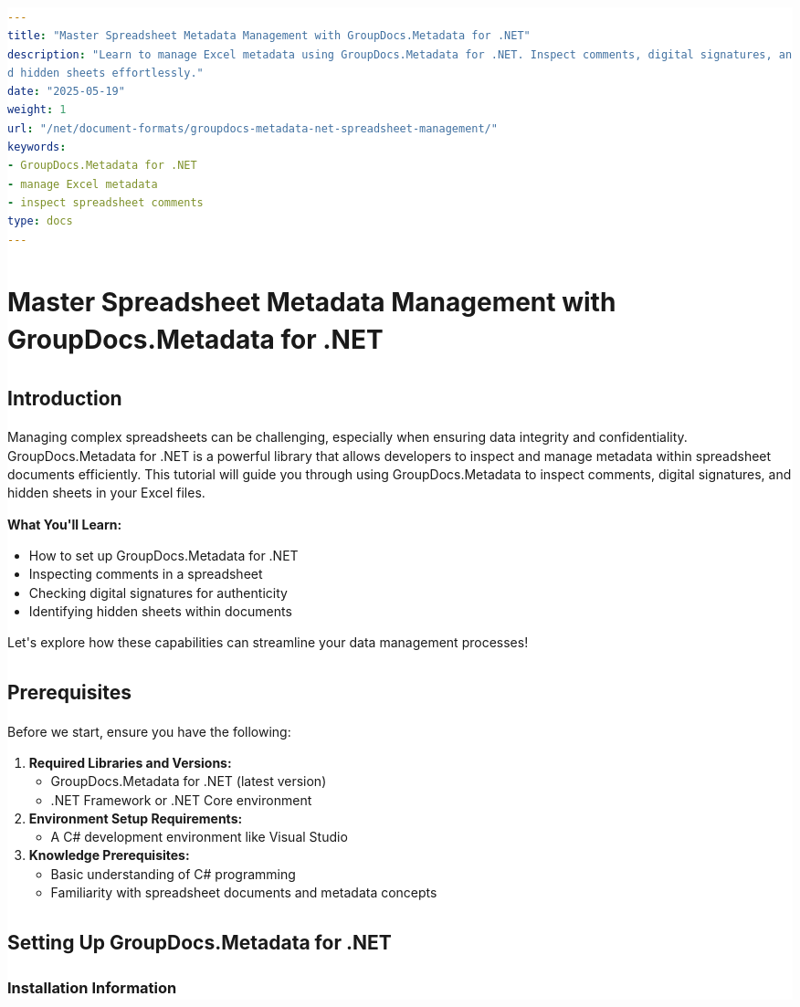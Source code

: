 ```yaml
---
title: "Master Spreadsheet Metadata Management with GroupDocs.Metadata for .NET"
description: "Learn to manage Excel metadata using GroupDocs.Metadata for .NET. Inspect comments, digital signatures, and hidden sheets effortlessly."
date: "2025-05-19"
weight: 1
url: "/net/document-formats/groupdocs-metadata-net-spreadsheet-management/"
keywords:
- GroupDocs.Metadata for .NET
- manage Excel metadata
- inspect spreadsheet comments
type: docs
---
```

# Master Spreadsheet Metadata Management with GroupDocs.Metadata for .NET

## Introduction

Managing complex spreadsheets can be challenging, especially when ensuring data integrity and confidentiality. GroupDocs.Metadata for .NET is a powerful library that allows developers to inspect and manage metadata within spreadsheet documents efficiently. This tutorial will guide you through using GroupDocs.Metadata to inspect comments, digital signatures, and hidden sheets in your Excel files.

**What You'll Learn:**
- How to set up GroupDocs.Metadata for .NET
- Inspecting comments in a spreadsheet
- Checking digital signatures for authenticity
- Identifying hidden sheets within documents

Let's explore how these capabilities can streamline your data management processes!

## Prerequisites

Before we start, ensure you have the following:

1. **Required Libraries and Versions:**
   - GroupDocs.Metadata for .NET (latest version)
   - .NET Framework or .NET Core environment
2. **Environment Setup Requirements:**
   - A C# development environment like Visual Studio
3. **Knowledge Prerequisites:**
   - Basic understanding of C# programming
   - Familiarity with spreadsheet documents and metadata concepts

## Setting Up GroupDocs.Metadata for .NET

### Installation Information

